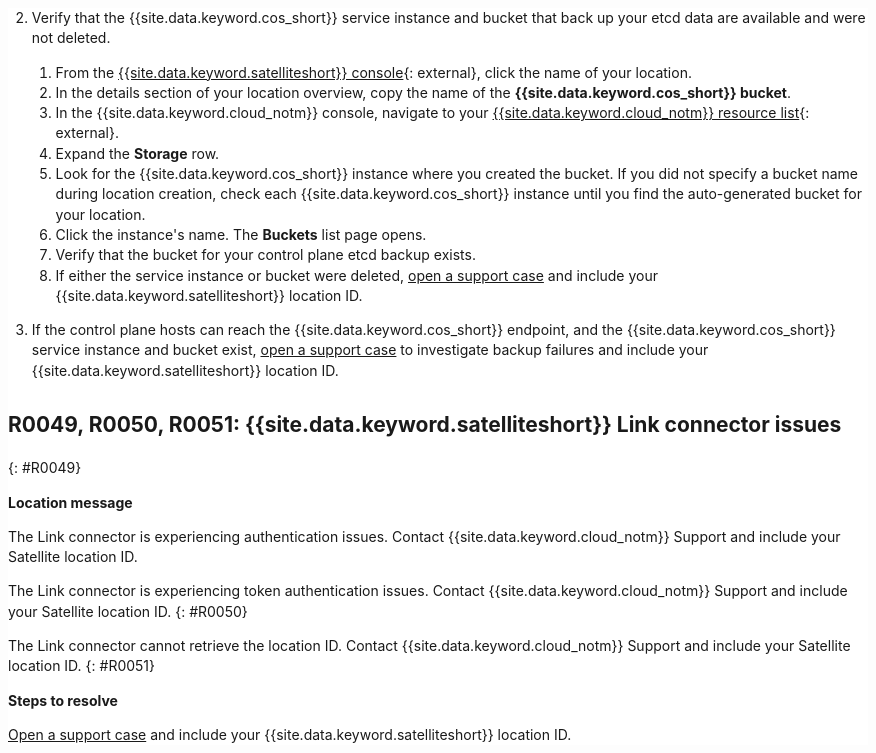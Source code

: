 2. Verify that the {{site.data.keyword.cos_short}} service instance and bucket that back up your etcd data are available and were not deleted.
    1. From the [{{site.data.keyword.satelliteshort}} console](https://cloud.ibm.com/satellite/locations){: external}, click the name of your location.
    2. In the details section of your location overview, copy the name of the **{{site.data.keyword.cos_short}} bucket**.
    3. In the {{site.data.keyword.cloud_notm}} console, navigate to your [{{site.data.keyword.cloud_notm}} resource list](https://cloud.ibm.com/resources){: external}.
    4. Expand the **Storage** row.
    5. Look for the {{site.data.keyword.cos_short}} instance where you created the bucket. If you did not specify a bucket name during location creation, check each {{site.data.keyword.cos_short}} instance until you find the auto-generated bucket for your location.
    6. Click the instance's name. The **Buckets** list page opens.
    7. Verify that the bucket for your control plane etcd backup exists.
    8. If either the service instance or bucket were deleted, [open a support case](/docs/satellite?topic=satellite-get-help) and include your {{site.data.keyword.satelliteshort}} location ID.

3. If the control plane hosts can reach the {{site.data.keyword.cos_short}} endpoint, and the {{site.data.keyword.cos_short}} service instance and bucket exist, [open a support case](/docs/satellite?topic=satellite-get-help) to investigate backup failures and include your {{site.data.keyword.satelliteshort}} location ID.

## R0049, R0050, R0051: {{site.data.keyword.satelliteshort}} Link connector issues
{: #R0049}

**Location message**

The Link connector is experiencing authentication issues. Contact {{site.data.keyword.cloud_notm}} Support and include your Satellite location ID.

The Link connector is experiencing token authentication issues. Contact {{site.data.keyword.cloud_notm}} Support and include your Satellite location ID.
{: #R0050}

The Link connector cannot retrieve the location ID. Contact {{site.data.keyword.cloud_notm}} Support and include your Satellite location ID.
{: #R0051}

**Steps to resolve**

[Open a support case](/docs/satellite?topic=satellite-get-help) and include your {{site.data.keyword.satelliteshort}} location ID.


